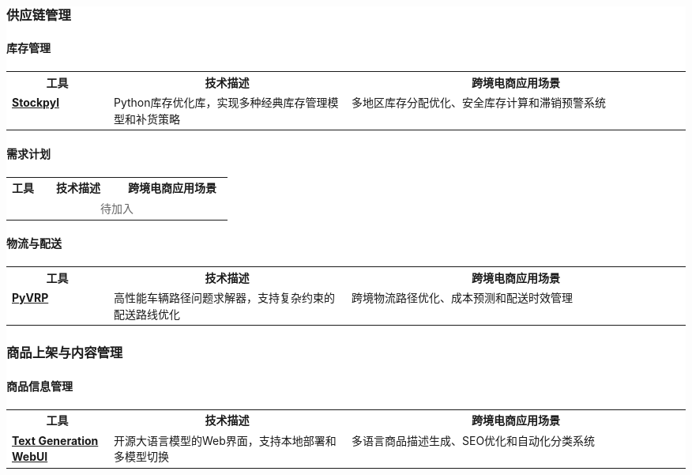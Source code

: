 ### 供应链管理

#### 库存管理

<table width="100%">
<tr>
<th width="15%">工具</th>
<th width="35%">技术描述</th>
<th width="50%">跨境电商应用场景</th>
</tr>
<tr>
<td><strong><a href="https://github.com/LarrySnyder/stockpyl">Stockpyl</a></strong></td>
<td>Python库存优化库，实现多种经典库存管理模型和补货策略</td>
<td>多地区库存分配优化、安全库存计算和滞销预警系统</td>
</tr>
</table>

#### 需求计划

<table width="100%">
<tr>
<th width="15%">工具</th>
<th width="35%">技术描述</th>
<th width="50%">跨境电商应用场景</th>
</tr>
<tr>
<td colspan="3" style="text-align: center; color: #666;">待加入</td>
</tr>
</table>

#### 物流与配送

<table width="100%">
<tr>
<th width="15%">工具</th>
<th width="35%">技术描述</th>
<th width="50%">跨境电商应用场景</th>
</tr>
<tr>
<td><strong><a href="https://github.com/PyVRP/PyVRP">PyVRP</a></strong></td>
<td>高性能车辆路径问题求解器，支持复杂约束的配送路线优化</td>
<td>跨境物流路径优化、成本预测和配送时效管理</td>
</tr>
</table>

### 商品上架与内容管理

#### 商品信息管理

<table width="100%">
<tr>
<th width="15%">工具</th>
<th width="35%">技术描述</th>
<th width="50%">跨境电商应用场景</th>
</tr>
<tr>
<td><strong><a href="https://github.com/oobabooga/text-generation-webui">Text Generation WebUI</a></strong></td>
<td>开源大语言模型的Web界面，支持本地部署和多模型切换</td>
<td>多语言商品描述生成、SEO优化和自动化分类系统</td>
</tr>
</table>
